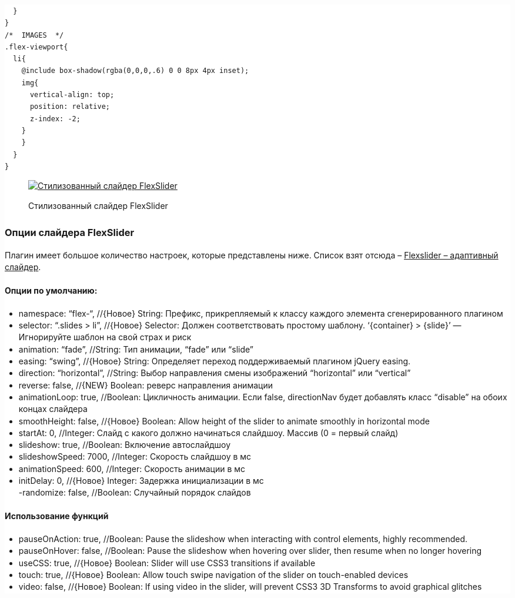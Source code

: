       }
    }
    /*  IMAGES  */
    .flex-viewport{
      li{
        @include box-shadow(rgba(0,0,0,.6) 0 0 8px 4px inset);
        img{
          vertical-align: top;
          position: relative;
          z-index: -2;
        }
        }
      }
    }
  </pre><figure id="attachment_1512" style="width: 600px;" class="wp-caption aligncenter">

[<img src="http://localhost:7788/third/wp-content/uploads/2014/07/flexslider-600x403.jpg" alt="Стилизованный слайдер FlexSlider" width="600" height="403" class="size-medium wp-image-1512" />][4]<figcaption class="wp-caption-text">Стилизованный слайдер FlexSlider</figcaption></figure> 

### Опции слайдера FlexSlider

Плагин имеет большое количество настроек, которые представлены ниже. Список взят отсюда &#8211; [Flexslider &#8211; адаптивный слайдер][5].

#### Опции по умолчанию:

  * namespace: &#8220;flex-&#8220;, //{Новое} String: Префикс, прикрепляемый к классу каждого элемента сгенерированного плагином
  * selector: &#8220;.slides > li&#8221;, //{Новое} Selector: Должен соответствовать простому шаблону. &#8216;{container} > {slide}&#8217; &#8212; Игнорируйте шаблон на свой страх и риск
  * animation: &#8220;fade&#8221;, //String: Тип анимации, &#8220;fade&#8221; или &#8220;slide&#8221;
  * easing: &#8220;swing&#8221;, //{Новое} String: Определяет переход поддерживаемый плагином jQuery easing.
  * direction: &#8220;horizontal&#8221;, //String: Выбор направления смены изображений &#8220;horizontal&#8221; или &#8220;vertical&#8221;
  * reverse: false, //{NEW} Boolean: реверс направления анимации
  * animationLoop: true, //Boolean: Цикличность анимации. Если false, directionNav будет добавлять класс &#8220;disable&#8221; на обоих концах слайдера
  * smoothHeight: false, //{Новое} Boolean: Allow height of the slider to animate smoothly in horizontal mode
  * startAt: 0, //Integer: Слайд с какого должно начинаться слайдшоу. Массив (0 = первый слайд)
  * slideshow: true, //Boolean: Включение автослайдшоу
  * slideshowSpeed: 7000, //Integer: Скорость слайдшоу в мс
  * animationSpeed: 600, //Integer: Скорость анимации в мс
  * initDelay: 0, //{Новое} Integer: Задержка инициализации в мс  
    -randomize: false, //Boolean: Случайный порядок слайдов

#### Использование функций

  * pauseOnAction: true, //Boolean: Pause the slideshow when interacting with control elements, highly recommended.
  * pauseOnHover: false, //Boolean: Pause the slideshow when hovering over slider, then resume when no longer hovering
  * useCSS: true, //{Новое} Boolean: Slider will use CSS3 transitions if available
  * touch: true, //{Новое} Boolean: Allow touch swipe navigation of the slider on touch-enabled devices
  * video: false, //{Новое} Boolean: If using video in the slider, will prevent CSS3 3D Transforms to avoid graphical glitches


 [1]: http://peterfinlan.com/ "Peter Finlan"
 [2]: http://flexslider.woothemes.com/index.html "FlexSlider 2"
 [3]: http://flexslider.woothemes.com/index.html "FlexSlider Download"
 [4]: http://localhost:7788/third/wp-content/uploads/2014/07/flexslider.jpg
 [5]: http://pcvector.net/scripts/slideshow_and_scroller/386-flexslider-adaptivnyy-slayder.html "Flexslider - адаптивный слайдер"
 [6]: http://flexslider.woothemes.com/index.html ""